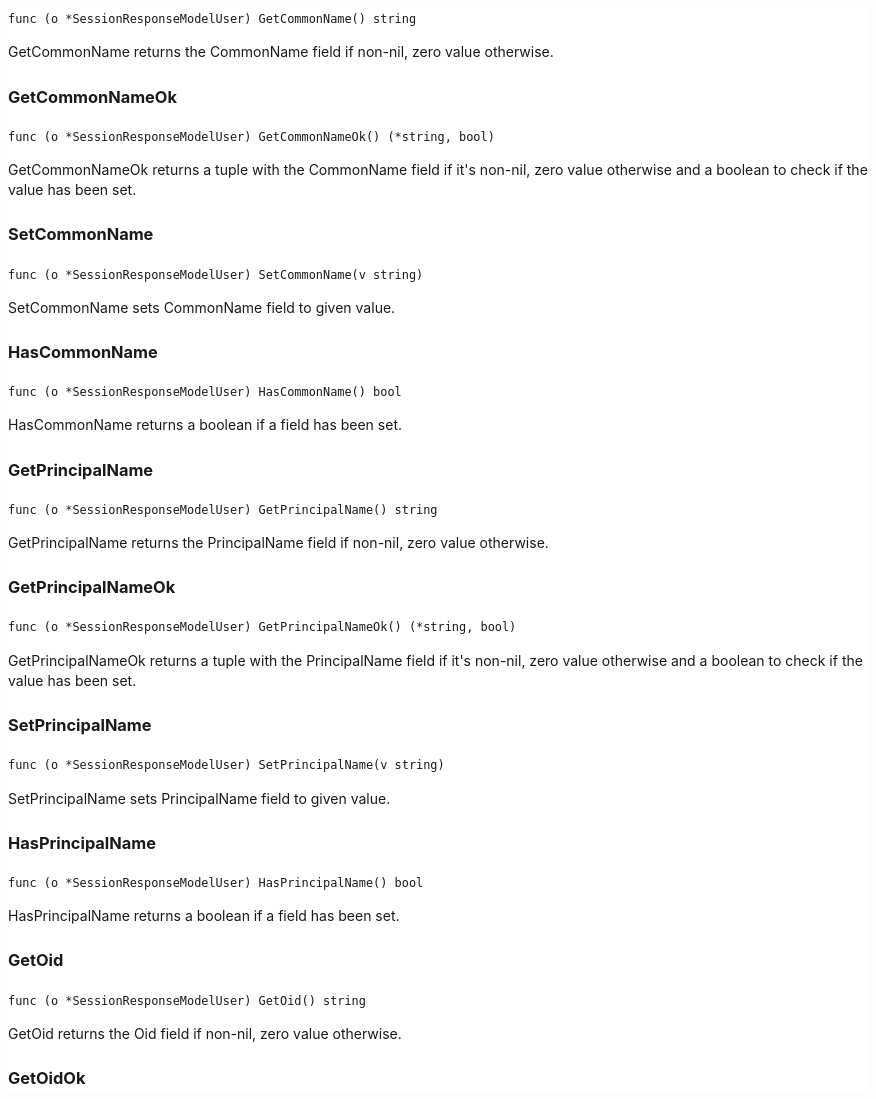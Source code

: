 `func (o *SessionResponseModelUser) GetCommonName() string`

GetCommonName returns the CommonName field if non-nil, zero value otherwise.

### GetCommonNameOk

`func (o *SessionResponseModelUser) GetCommonNameOk() (*string, bool)`

GetCommonNameOk returns a tuple with the CommonName field if it's non-nil, zero value otherwise
and a boolean to check if the value has been set.

### SetCommonName

`func (o *SessionResponseModelUser) SetCommonName(v string)`

SetCommonName sets CommonName field to given value.

### HasCommonName

`func (o *SessionResponseModelUser) HasCommonName() bool`

HasCommonName returns a boolean if a field has been set.

### GetPrincipalName

`func (o *SessionResponseModelUser) GetPrincipalName() string`

GetPrincipalName returns the PrincipalName field if non-nil, zero value otherwise.

### GetPrincipalNameOk

`func (o *SessionResponseModelUser) GetPrincipalNameOk() (*string, bool)`

GetPrincipalNameOk returns a tuple with the PrincipalName field if it's non-nil, zero value otherwise
and a boolean to check if the value has been set.

### SetPrincipalName

`func (o *SessionResponseModelUser) SetPrincipalName(v string)`

SetPrincipalName sets PrincipalName field to given value.

### HasPrincipalName

`func (o *SessionResponseModelUser) HasPrincipalName() bool`

HasPrincipalName returns a boolean if a field has been set.

### GetOid

`func (o *SessionResponseModelUser) GetOid() string`

GetOid returns the Oid field if non-nil, zero value otherwise.

### GetOidOk
